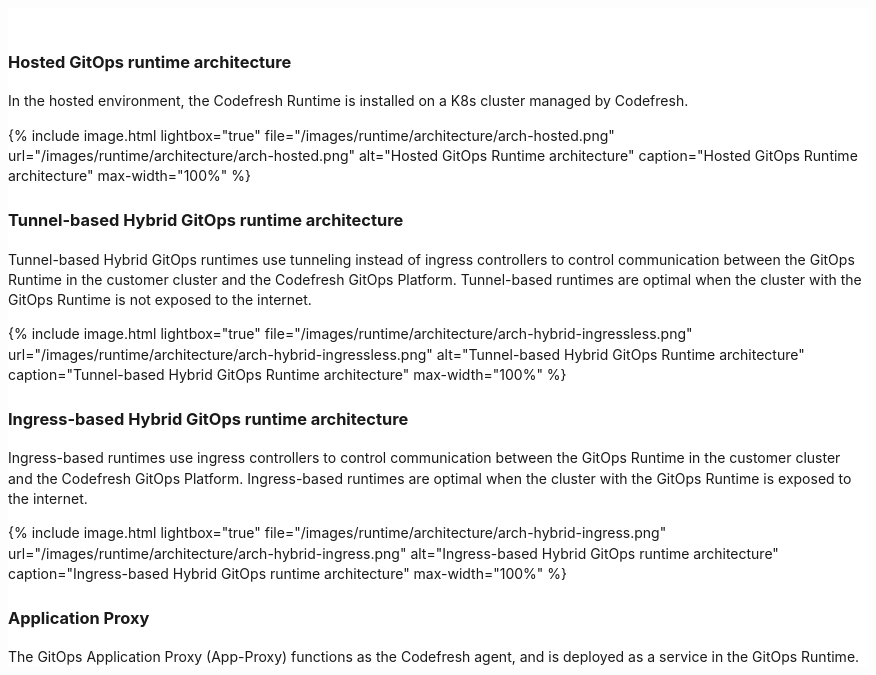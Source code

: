 
<br>

### Hosted GitOps runtime architecture
In the hosted environment, the Codefresh Runtime is installed on a K8s cluster managed by Codefresh. 

{% include
   image.html
   lightbox="true"
   file="/images/runtime/architecture/arch-hosted.png"
 url="/images/runtime/architecture/arch-hosted.png"
  alt="Hosted GitOps Runtime architecture"
  caption="Hosted GitOps Runtime architecture"
  max-width="100%"
%}

### Tunnel-based Hybrid GitOps runtime architecture
Tunnel-based Hybrid GitOps runtimes use tunneling instead of ingress controllers to control communication between the GitOps Runtime in the customer cluster and the Codefresh GitOps Platform. Tunnel-based runtimes are optimal when the cluster with the GitOps Runtime is not exposed to the internet. 

{% include
   image.html
   lightbox="true"
   file="/images/runtime/architecture/arch-hybrid-ingressless.png"
 url="/images/runtime/architecture/arch-hybrid-ingressless.png"
  alt="Tunnel-based Hybrid GitOps Runtime architecture"
  caption="Tunnel-based Hybrid GitOps Runtime architecture"
  max-width="100%"
%}


### Ingress-based Hybrid GitOps runtime architecture
Ingress-based runtimes use ingress controllers to control communication between the GitOps Runtime in the customer cluster and the Codefresh GitOps Platform. Ingress-based runtimes are optimal when the cluster with the GitOps Runtime is exposed to the internet.  



{% include
   image.html
   lightbox="true"
   file="/images/runtime/architecture/arch-hybrid-ingress.png"
 url="/images/runtime/architecture/arch-hybrid-ingress.png"
  alt="Ingress-based Hybrid GitOps runtime architecture"
  caption="Ingress-based Hybrid GitOps runtime architecture"
  max-width="100%"
%}


### Application Proxy
The GitOps Application Proxy (App-Proxy) functions as the Codefresh agent, and is deployed as a service in the GitOps Runtime.  

